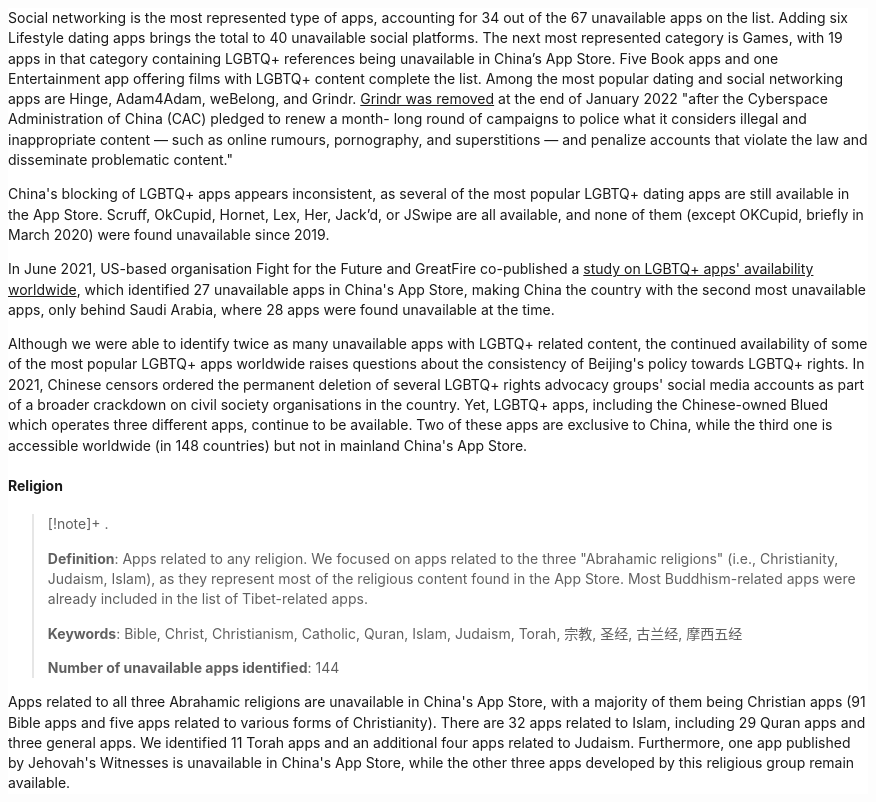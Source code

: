 Social networking is the most represented type of apps, accounting for 34 out of the 67 unavailable
apps on the list. Adding six Lifestyle dating apps brings the total to 40 unavailable social platforms.
The next most represented category is Games, with 19 apps in that category containing LGBTQ+
references being unavailable in China’s App Store. Five Book apps and one Entertainment app
offering films with LGBTQ+ content complete the list. Among the most popular dating and social
networking apps are Hinge, Adam4Adam, weBelong, and Grindr. [Grindr was removed][] at the end
of January 2022 "after the Cyberspace Administration of China (CAC) pledged to renew a month-
long round of campaigns to police what it considers illegal and inappropriate content — such as
online rumours, pornography, and superstitions — and penalize accounts that violate the law and
disseminate problematic content."

[Grindr was removed]: https://www.nbcnews.com/news/world/grindr-dating-disappears-china-app-stores-internet-clean-campaign-rcna14531



China's blocking of LGBTQ+ apps appears inconsistent, as several of the most popular LGBTQ+
dating apps are still available in the App Store. Scruff, OkCupid, Hornet, Lex, Her, Jack’d, or JSwipe
are all available, and none of them (except OKCupid, briefly in March 2020) were found unavailable
since 2019.

In June 2021, US-based organisation Fight for the Future and GreatFire co-published a
[study on LGBTQ+ apps' availability worldwide][], which identified 27 unavailable apps in China's App Store,
making China the country with the second most unavailable apps, only behind Saudi Arabia, where
28 apps were found unavailable at the time.

[study on LGBTQ+ apps' availability worldwide]: https://applecensorship.com/apple-is-enabling-censorship-of-lgbtq-apps-in-152-countries-new-report-finds/

Although we were able to identify twice as many unavailable apps with LGBTQ+ related content,
the continued availability of some of the most popular LGBTQ+ apps worldwide raises questions
about the consistency of Beijing's policy towards LGBTQ+ rights. In 2021, Chinese censors
ordered the permanent deletion of several LGBTQ+ rights advocacy groups' social media accounts
as part of a broader crackdown on civil society organisations in the country. Yet, LGBTQ+ apps,
including the Chinese-owned Blued which operates three different apps, continue to be available.
Two of these apps are exclusive to China, while the third one is accessible worldwide (in 148
countries) but not in mainland China's App Store.

#### Religion

> [!note]+ .
>
> **Definition**: Apps related to any religion. We focused
> on apps related to the three "Abrahamic religions"
> (i.e., Christianity, Judaism, Islam), as they represent
> most of the religious content found in the App Store.
> Most Buddhism-related apps were already included
> in the list of Tibet-related apps.
>
> **Keywords**: Bible, Christ, Christianism, Catholic,
> Quran, Islam, Judaism, Torah, 宗教, 圣经, 古兰经, 摩西五经
>
> **Number of unavailable apps identified**: 144

Apps related to all three Abrahamic religions are unavailable in China's App Store, with a majority
of them being Christian apps (91 Bible apps and five apps related to various forms of Christianity).
There are 32 apps related to Islam, including 29 Quran apps and three general apps. We identified
11 Torah apps and an additional four apps related to Judaism. Furthermore, one app published by
Jehovah's Witnesses is unavailable in China's App Store, while the other three apps developed by
this religious group remain available.


[^24049]: [New Report Unveils App Censorship in China’s Apple App Store Amid Recent Developments](https://web.archive.org/web/20240625224049/https://www.appcensorship.org/news/new-report-unveils-app-censorship-in-chinas-apple-app-store-amid-recent-developments), AppCensorship, 2024-06-20. (参照 2024-06-27).
[released its sixth annual worldwide and US download leader charts]: https://apptopia.com/blog/worldwide-and-us-download-leaders-2022/?hss_channel=tw-429179115#Education
[TikTok's experience]: https://citizenlab.ca/2021/03/tiktok-and-douyin-explained/
[operational frameworks]: https://citizenlab.ca/2021/03/tiktok-vs-douyin-security-privacy-analysis/
[complying with the nation's stringent censorship rules]: https://ipvm.com/reports/douyin-prc-censorship
[tools]: https://rss.applemarketingtools.com/
[^14]: Taking all 175 App Stores, China ranks 2nd, behind Afghanistan’s App Store, which current ratio of unavailability is
[BusinessofApps]: https://www.businessofapps.com/data/app-stores/
[observation]: https://applecensorship.com/news/censored-on-the-app-store-new-report-shows-the-staggering-scale-of-app-censorship-by-apple
[Integrated Joint Operations Platform (IJOP) app]: https://www.abc.net.au/news/2019-05-02/chinese-surveillance-app-reverse-engineered-by-rights-group/11062670
[GreatFire and TibCERT examined]: https://en.greatfire.org/blog/2019/jun/apple-censoring-tibetan-information-china
[Himalaya Lib]: https://apps.apple.com/al/app/himalaya-lib/id1315593457
[Digital Vajra]: https://apps.apple.com/al/developer/digital-vajra/id451034258
[MonlamGrandTibetanDictionary]: https://applecensorship.com/app-store-monitor/app/1065052389
[Quartz's iOS app was removed]: https://www.theverge.com/2019/10/9/20907228/apple-quartz-app-store-china-removal-hong-kong-protests-censorship
[Pocket Casts]: https://applecensorship.com/app-store-monitor/app/414834813
[Castro]: https://applecensorship.com/app-store-monitor/app/1080840241
[Reeder]: https://applecensorship.com/app-store-monitor/app/1529445840
[Fiery Feeds]: https://applecensorship.com/app-store-monitor/app/1158763303
[Damus was removed from China's App Store]: https://techcrunch.com/2023/02/02/damus-pulled-from-apples-app-store-in-china-after-two-days/#:~:text=The%20app%2C%20which%20runs%20atop,received%20and%20shared%20on%20Twitter.
[BeReal]: https://applecensorship.com/app-store-monitor/app/1459645446
[Discord]: https://applecensorship.com/app-store-monitor/app/985746746
[purge]: https://techcrunch.com/2017/07/29/apple-removes-vpn-apps-from-the-app-store-in-china/
[all VPN providers required governmental approval]: https://www.scmp.com/news/china/policies-politics/article/2064587/chinas-move-clean-vpns-and-strengthen-great-firewall
[admitted to having removed 674 VPN apps]: https://web.archive.org/web/20180723003550/https:/www.leahy.senate.gov/imo/media/doc/Apple%2011212017.pdf
[Brave Private Web Browser, Avast Security & Privacy]: https://applecensorship.com/app-store-monitor/app/1276551855
[Avira Mobile Security]: https://applecensorship.com/app-store-monitor/app/692893556
[App Store Review Guidelines]: https://developer.apple.com/app-store/review/guidelines/
[does not specify what content in the app contravenes]: https://applecensorship.com/news/taken-down-a-look-into-apples-transparency-reports
[app rejection and distribution limitations to control app availability]: https://medium.com/@mail_85203/being-an-ios-developer-must-be-stressful-764cd0090bc6
[face pressure and sometimes direct intimidation from Apple]: https://wired.me/gear/laptops/apple-threatens-basecamp-email-app/
[forcing developers to alter or remove features]: https://www.businessinsider.com/developers-angry-with-apple-for-forcing-them-to-remove-parts-of-their-apps-2014-12
[or information about these features]: https://9to5mac.com/2021/03/24/protonvpn-claims-apple-blocking-human-rights/
[Apple only discloses app removals that are purportedly the result of government takedown requests]: https://applecensorship.com/news/taken-down-a-look-into-apples-transparency-reports
[Apple does not disclose]: https://applecensorship.com/news/taken-down-a-look-into-apples-transparency-reports
[Apple does not make public]: https://applecensorship.com/news/taken-down-a-look-into-apples-transparency-reports
[initiated a petition]: https://www.change.org/p/apple-let-us-browse-all-our-past-resolution-center-communications
[taken down following requests from China's government]: https://applecensorship.com/news/taken-down-a-look-into-apples-transparency-reports
[was removed by Apple]: https://qz.com/1725175/apple-removed-a-hong-kong-protest-map-from-its-app-store
[reported by The New York Times]: https://www.nytimes.com/2021/05/17/technology/apple-china-censorship-data.html
[message]: https://developer.apple.com/forums/thread/105600
[Specific requirements]: https://www.twobirds.com/en/insights/2020/china/network-connection-and-vpn
[pre-emptively remove the app]: https://developer.apple.com/forums/thread/105600
[reported that their apps had been removed]: https://techcrunch.com/2017/07/29/apple-removes-vpn-apps-from-the-app-store-in-china/
[AppleCensorship.com]: https://applecensorship.com/
[offer their own interpretations]: https://www.google.com/search?q=vpn+legal+china
[thread published on Twitter in May 2022]: https://twitter.com/wafarris/status/1521082667164651520
[casebook]: https://drive.google.com/file/d/1e2Jor0xt9poTRgynoAmxi85kDakEhbB0/view
[another thread]: https://twitter.com/wafarris/status/1523134106720436225
[Human Rights Policy document]: https://s2.q4cdn.com/470004039/files/doc_downloads/gov_docs/2021/03/Our-Commitment-to-Human-Rights_Final-copy-(updated-links-Feb-2021).pdf
[United Nations Guiding Principles on Business and Human Rights]: https://www.ohchr.org/sites/default/files/documents/publications/guidingprinciplesbusinesshr_en.pdf
[absolute control]: https://x.com/TimSweeneyEpic/status/1574922498348646400
[Apple's lack of transparency]: https://9to5mac.com/2022/04/21/apples-transparency-reports-arent-very-transparent/
[moved parts of its operations to countries such as India and Vietnam]: https://www.forbes.com/sites/qai/2023/01/01/apple-to-diversify-its-supply-chain-by-producing-macbooks-in-vietnam/
[Apple’s Transparency Reports]: https://applecensorship.com/pdf/AppleCensorships-Taken-Down-Report-Digital.pdf
[^63659]: Sam Ju 等、GreatFire 防火墙项目信息控制高级研究员、开放技术基金会, 《[数字门槛 | 中国社交媒体应用实名制政策对海外用户的影响](https://web.archive.org/web/20241209163659/https://www.opentech.fund/wp-content/uploads/2024/11/Translated-Blocked-by-Numbers.pdf)》, 2024-10. [Online].
[^25228]: Sam Ju, et al., [Blocked by Numbers | The Impact of Real-Name Registration Policies on Transnational Access to Chinese Social Media Apps](https://web.archive.org/web/20241127225228/https://www.opentech.fund/wp-content/uploads/2024/11/Blocked-by-Numbers-English.pdf), 2024-10. [Online].